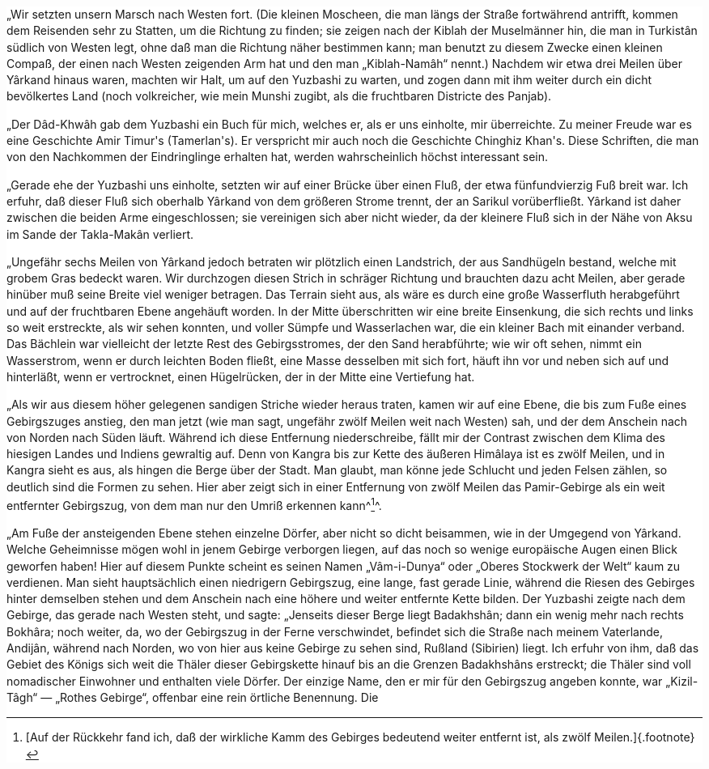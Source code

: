 „Wir setzten unsern Marsch nach Westen fort. (Die kleinen Moscheen, die man
längs der Straße fortwährend antrifft, kommen dem Reisenden sehr zu Statten, um
die Richtung zu finden; sie zeigen nach der Kiblah der Muselmänner hin, die man
in Turkistân südlich von Westen legt, ohne daß man die Richtung näher bestimmen
kann; man benutzt zu diesem Zwecke einen kleinen Compaß, der einen nach Westen
zeigenden Arm hat und den man „Kiblah-Namâh“ nennt.) Nachdem wir etwa drei
Meilen über Yârkand hinaus waren, machten wir Halt, um auf den Yuzbashi zu
warten, und zogen dann mit ihm weiter durch ein dicht bevölkertes Land (noch
volkreicher, wie mein Munshi zugibt, als die fruchtbaren Districte des Panjab).

„Der Dâd-Khwâh gab dem Yuzbashi ein Buch für mich, welches er, als er uns
einholte, mir überreichte. Zu meiner Freude war es eine Geschichte Amir Timur's
(Tamerlan's). Er verspricht mir auch noch die Geschichte Chinghiz Khan's. Diese
Schriften, die man von den Nachkommen der Eindringlinge erhalten hat, werden
wahrscheinlich höchst interessant sein.

„Gerade ehe der Yuzbashi uns einholte, setzten wir auf einer Brücke über einen
Fluß, der etwa fünfundvierzig Fuß breit war. Ich erfuhr, daß dieser Fluß sich
oberhalb Yârkand von dem größeren Strome trennt, der an Sarikul vorüberfließt.
Yârkand ist daher zwischen die beiden Arme eingeschlossen; sie vereinigen sich
aber nicht wieder, da der kleinere Fluß sich in der Nähe von Aksu im Sande der
Takla-Makân verliert.

„Ungefähr sechs Meilen von Yârkand jedoch betraten wir plötzlich einen
Landstrich, der aus Sandhügeln bestand, welche mit grobem Gras bedeckt waren.
Wir durchzogen diesen Strich in schräger Richtung und brauchten dazu acht
Meilen, aber gerade hinüber muß seine Breite viel weniger betragen. Das Terrain
sieht aus, als wäre es durch eine große Wasserfluth herabgeführt und auf der
fruchtbaren Ebene angehäuft worden. In der Mitte überschritten wir eine breite
Einsenkung, die sich rechts und links so weit erstreckte, als wir sehen konnten,
und voller Sümpfe und Wasserlachen war, die ein kleiner Bach mit einander
verband. Das Bächlein war vielleicht der letzte Rest des Gebirgsstromes, der den
Sand herabführte; wie wir oft sehen, nimmt ein Wasserstrom, wenn er durch
leichten Boden fließt, eine Masse desselben mit sich fort, häuft ihn vor und
neben sich auf und hinterläßt, wenn er vertrocknet, einen Hügelrücken, der in
der Mitte eine Vertiefung hat.

„Als wir aus diesem höher gelegenen sandigen Striche wieder heraus traten, kamen
wir auf eine Ebene, die bis zum Fuße eines Gebirgszuges anstieg, den man jetzt
(wie man sagt, ungefähr zwölf Meilen weit nach Westen) sah, und der dem Anschein
nach von Norden nach Süden läuft. Während ich diese Entfernung niederschreibe,
fällt mir der Contrast zwischen dem Klima des hiesigen Landes und Indiens
gewraltig auf. Denn von Kangra bis zur Kette des äußeren Himâlaya ist es zwölf
Meilen, und in Kangra sieht es aus, als hingen die Berge über der Stadt. Man
glaubt, man könne jede Schlucht und jeden Felsen zählen, so deutlich sind die
Formen zu sehen. Hier aber zeigt sich in einer Entfernung von zwölf Meilen das
Pamir-Gebirge als ein weit entfernter Gebirgszug, von dem man nur den Umriß
erkennen kann^[^1101]^.

„Am Fuße der ansteigenden Ebene stehen einzelne Dörfer, aber nicht so dicht
beisammen, wie in der Umgegend von Yârkand. Welche Geheimnisse mögen wohl in
jenem Gebirge verborgen liegen, auf das noch so wenige europäische Augen einen
Blick geworfen haben! Hier auf diesem Punkte scheint es seinen Namen
„Vâm-i-Dunya“ oder „Oberes Stockwerk der Welt“ kaum zu verdienen. Man sieht
hauptsächlich einen niedrigern Gebirgszug, eine lange, fast gerade Linie,
während die Riesen des Gebirges hinter demselben stehen und dem Anschein nach
eine höhere und weiter entfernte Kette bilden. Der Yuzbashi zeigte nach dem
Gebirge, das gerade nach Westen steht, und sagte: „Jenseits dieser Berge liegt
Badakhshân; dann ein wenig mehr nach rechts Bokhâra; noch weiter, da, wo der
Gebirgszug in der Ferne verschwindet, befindet sich die Straße nach meinem
Vaterlande, Andijân, während nach Norden, wo von hier aus keine Gebirge zu sehen
sind, Rußland (Sibirien) liegt. Ich erfuhr von ihm, daß das Gebiet des Königs
sich weit die Thäler dieser Gebirgskette hinauf bis an die Grenzen Badakhshâns
erstreckt; die Thäler sind voll nomadischer Einwohner und enthalten viele
Dörfer. Der einzige Name, den er mir für den Gebirgszug angeben konnte, war
„Kizil-Tâgh“ — „Rothes Gebirge“, offenbar eine rein örtliche Benennung. Die

[^1100]: [Marco Polo sagt, als er von Khanbolig spricht: „Die neue Stadt ist mit Mauern von Erde umgeben, die am Grunde ungefähr zehn Schritt dick sind, aber allmälig nach oben abnehmen, wo die Dicke nicht mehr als drei Schritt beträgt..... Die Mauer der Stadt hat zwölf Thore und über jedem Thore und jedem Abschnitte der Mauer steht ein hübsches Gebäude.“ (Siehe Yule's Marco Polo, I, 331.) ]{.footnote}
[^1101]: [Auf der Rückkehr fand ich, daß der wirkliche Kamm des Gebirges bedeutend weiter entfernt ist, als zwölf Meilen.]{.footnote}
[^1102]: [Von „Urda“ oder „Hof“ stammt, wie ich glaube, das Wort „Horde“ ab, das man auf Tataren-Stämme anwendet, wie z. B. „Goldene Horde“ u. s. w.]{.footnote}
[^1103]: [Eine Cisterne in Kizil selbst soll von den Soldaten Hazrat Begam's, eines Häuptlings aus neuerer Zeit, gegraben worden sein, von denen Jeder so viel Erde herausschaffte, als er auf der Spitze eines Pfeiles tragen konnte. Dies reichte hin, um eine umfangreiche Cisterne herzustellen; so groß war ihre Zahl.]{.footnote}
[^1104]: [Exemplare desselben kann man in meiner Sammlung im „Museum des ostindischen Amtes“ sehen.]{.footnote}